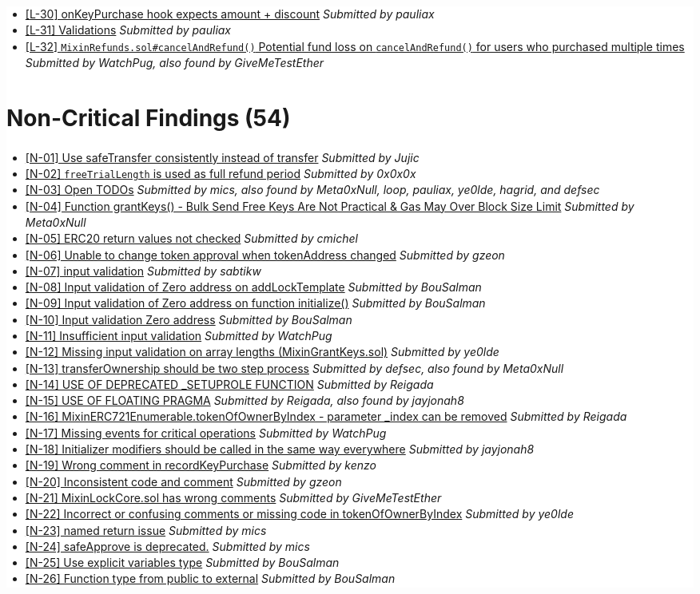 *   [\[L-30\] onKeyPurchase hook expects amount + discount](https://github.com/code-423n4/2021-11-unlock-findings/issues/225) _Submitted by pauliax_
*   [\[L-31\] Validations](https://github.com/code-423n4/2021-11-unlock-findings/issues/228) _Submitted by pauliax_
*   [\[L-32\] `MixinRefunds.sol#cancelAndRefund()` Potential fund loss on `cancelAndRefund()` for users who purchased multiple times](https://github.com/code-423n4/2021-11-unlock-findings/issues/187) _Submitted by WatchPug, also found by GiveMeTestEther_

[](#non-critical-findings-54)Non-Critical Findings (54)
=======================================================

*   [\[N-01\] Use safeTransfer consistently instead of transfer](https://github.com/code-423n4/2021-11-unlock-findings/issues/109) _Submitted by Jujic_
*   [\[N-02\] `freeTrialLength` is used as full refund period](https://github.com/code-423n4/2021-11-unlock-findings/issues/96) _Submitted by 0x0x0x_
*   [\[N-03\] Open TODOs](https://github.com/code-423n4/2021-11-unlock-findings/issues/22) _Submitted by mics, also found by Meta0xNull, loop, pauliax, ye0lde, hagrid, and defsec_
*   [\[N-04\] Function grantKeys() - Bulk Send Free Keys Are Not Practical & Gas May Over Block Size Limit](https://github.com/code-423n4/2021-11-unlock-findings/issues/147) _Submitted by Meta0xNull_
*   [\[N-05\] ERC20 return values not checked](https://github.com/code-423n4/2021-11-unlock-findings/issues/157) _Submitted by cmichel_
*   [\[N-06\] Unable to change token approval when tokenAddress changed](https://github.com/code-423n4/2021-11-unlock-findings/issues/215) _Submitted by gzeon_
*   [\[N-07\] input validation](https://github.com/code-423n4/2021-11-unlock-findings/issues/77) _Submitted by sabtikw_
*   [\[N-08\] Input validation of Zero address on addLockTemplate](https://github.com/code-423n4/2021-11-unlock-findings/issues/83) _Submitted by BouSalman_
*   [\[N-09\] Input validation of Zero address on function initialize()](https://github.com/code-423n4/2021-11-unlock-findings/issues/86) _Submitted by BouSalman_
*   [\[N-10\] Input validation Zero address](https://github.com/code-423n4/2021-11-unlock-findings/issues/81) _Submitted by BouSalman_
*   [\[N-11\] Insufficient input validation](https://github.com/code-423n4/2021-11-unlock-findings/issues/171) _Submitted by WatchPug_
*   [\[N-12\] Missing input validation on array lengths (MixinGrantKeys.sol)](https://github.com/code-423n4/2021-11-unlock-findings/issues/105) _Submitted by ye0lde_
*   [\[N-13\] transferOwnership should be two step process](https://github.com/code-423n4/2021-11-unlock-findings/issues/169) _Submitted by defsec, also found by Meta0xNull_
*   [\[N-14\] USE OF DEPRECATED \_SETUPROLE FUNCTION](https://github.com/code-423n4/2021-11-unlock-findings/issues/14) _Submitted by Reigada_
*   [\[N-15\] USE OF FLOATING PRAGMA](https://github.com/code-423n4/2021-11-unlock-findings/issues/15) _Submitted by Reigada, also found by jayjonah8_
*   [\[N-16\] MixinERC721Enumerable.tokenOfOwnerByIndex - parameter \_index can be removed](https://github.com/code-423n4/2021-11-unlock-findings/issues/32) _Submitted by Reigada_
*   [\[N-17\] Missing events for critical operations](https://github.com/code-423n4/2021-11-unlock-findings/issues/204) _Submitted by WatchPug_
*   [\[N-18\] Initializer modifiers should be called in the same way everywhere](https://github.com/code-423n4/2021-11-unlock-findings/issues/1) _Submitted by jayjonah8_
*   [\[N-19\] Wrong comment in recordKeyPurchase](https://github.com/code-423n4/2021-11-unlock-findings/issues/82) _Submitted by kenzo_
*   [\[N-20\] Inconsistent code and comment](https://github.com/code-423n4/2021-11-unlock-findings/issues/212) _Submitted by gzeon_
*   [\[N-21\] MixinLockCore.sol has wrong comments](https://github.com/code-423n4/2021-11-unlock-findings/issues/122) _Submitted by GiveMeTestEther_
*   [\[N-22\] Incorrect or confusing comments or missing code in tokenOfOwnerByIndex](https://github.com/code-423n4/2021-11-unlock-findings/issues/208) _Submitted by ye0lde_
*   [\[N-23\] named return issue](https://github.com/code-423n4/2021-11-unlock-findings/issues/20) _Submitted by mics_
*   [\[N-24\] safeApprove is deprecated.](https://github.com/code-423n4/2021-11-unlock-findings/issues/21) _Submitted by mics_
*   [\[N-25\] Use explicit variables type](https://github.com/code-423n4/2021-11-unlock-findings/issues/37) _Submitted by BouSalman_
*   [\[N-26\] Function type from public to external](https://github.com/code-423n4/2021-11-unlock-findings/issues/5) _Submitted by BouSalman_